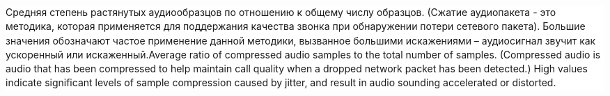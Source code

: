 <td><p><span data-ttu-id="138da-p119">Средняя степень растянутых аудиообразцов по отношению к общему числу образцов. (Сжатие аудиопакета - это методика, которая применяется для поддержания качества звонка при обнаружении потери сетевого пакета). Большие значения обозначают частое применение данной методики, вызванное большими искажениями – аудиосигнал звучит как ускоренный или искаженный.</span><span class="sxs-lookup"><span data-stu-id="138da-p119">Average ratio of compressed audio samples to the total number of samples. (Compressed audio is audio that has been compressed to help maintain call quality when a dropped network packet has been detected.) High values indicate significant levels of sample compression caused by jitter, and result in audio sounding accelerated or distorted.</span></span></p></td>
</tr>
</tbody>
</table><span data-ttu-id="138da-223">


</div>

</div>

<span> </span>

</div>

</div>

</span><span class="sxs-lookup"><span data-stu-id="138da-223">


</div>

</div>

<span> </span>

</div>

</div>

</span></span></div>

